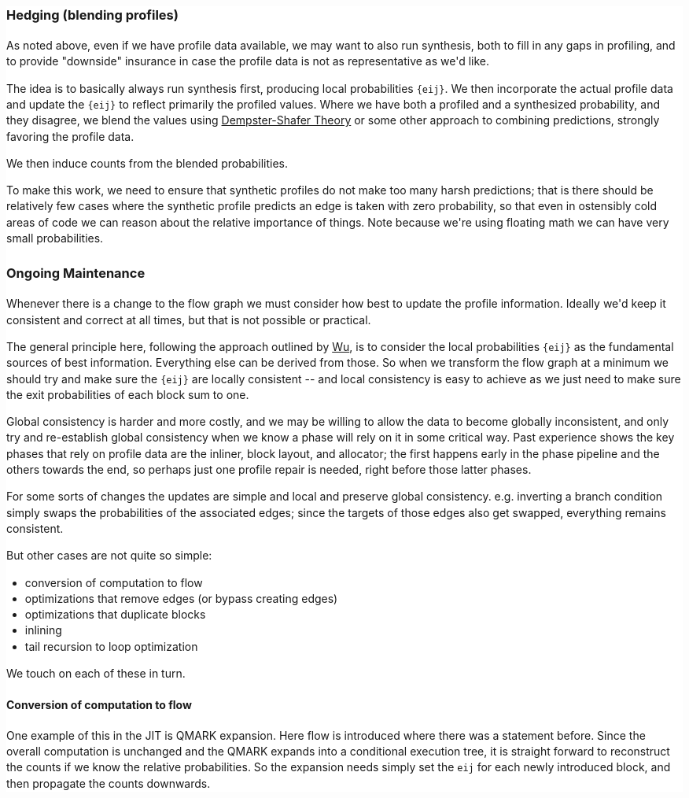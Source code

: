 ### Hedging (blending profiles)

As noted above, even if we have profile data available, we may want to also run synthesis, both to fill in any gaps in profiling, and to provide "downside" insurance in case the profile data is not as representative as we'd like.

The idea is to basically always run synthesis first, producing local probabilities `{eij}`. We then incorporate the actual profile data and update the `{eij}` to reflect primarily the profiled values. Where we have both a profiled and a synthesized probability, and they disagree, we blend the values using [Dempster-Shafer Theory](https://en.wikipedia.org/wiki/Dempster%E2%80%93Shafer_theory) or some other approach to combining predictions, strongly favoring the profile data.

We then induce counts from the blended probabilities.

To make this work, we need to ensure that synthetic profiles do not make too many harsh predictions; that is there should be relatively few cases where the synthetic profile predicts an edge is taken with zero probability, so that even in ostensibly cold areas of code we can reason about the relative importance of things. Note because we're using floating math we can have very small probabilities.

### Ongoing Maintenance

Whenever there is a change to the flow graph we must consider how best to update the profile information. Ideally we'd keep it consistent and correct at all times, but that is not possible or practical.

The general principle here, following the approach outlined by [Wu](#W02), is to consider the local probabilities `{eij}` as the fundamental sources of best information. Everything else can be derived from those. So when we transform the flow graph at a minimum we should try and make sure the `{eij}` are locally consistent -- and local consistency is easy to achieve as we just need to make sure the exit probabilities of each block sum to one.

Global consistency is harder and more costly, and we may be willing to allow the data to become globally inconsistent, and only try and re-establish global consistency when we know a phase will rely on it in some critical way.  Past experience shows the key phases that rely on profile data are the inliner, block layout, and allocator; the first happens early in the phase pipeline and the others towards the end, so perhaps just one profile repair is needed, right before those latter phases.

For some sorts of changes the updates are simple and local and preserve global consistency. e.g. inverting a branch condition simply swaps the probabilities of the associated edges; since the targets of those edges also get swapped, everything remains consistent.

But other cases are not quite so simple:
* conversion of computation to flow
* optimizations that remove edges (or bypass creating edges)
* optimizations that duplicate blocks
* inlining
* tail recursion to loop optimization

We touch on each of these in turn.

#### Conversion of computation to flow

One example of this in the JIT is QMARK expansion. Here flow is introduced where there was a statement before. Since the overall computation is unchanged and the QMARK expands into a conditional execution tree, it is straight forward to reconstruct the counts if we know the relative probabilities. So the expansion needs simply set the `eij` for each newly introduced block, and then propagate the counts downwards.
